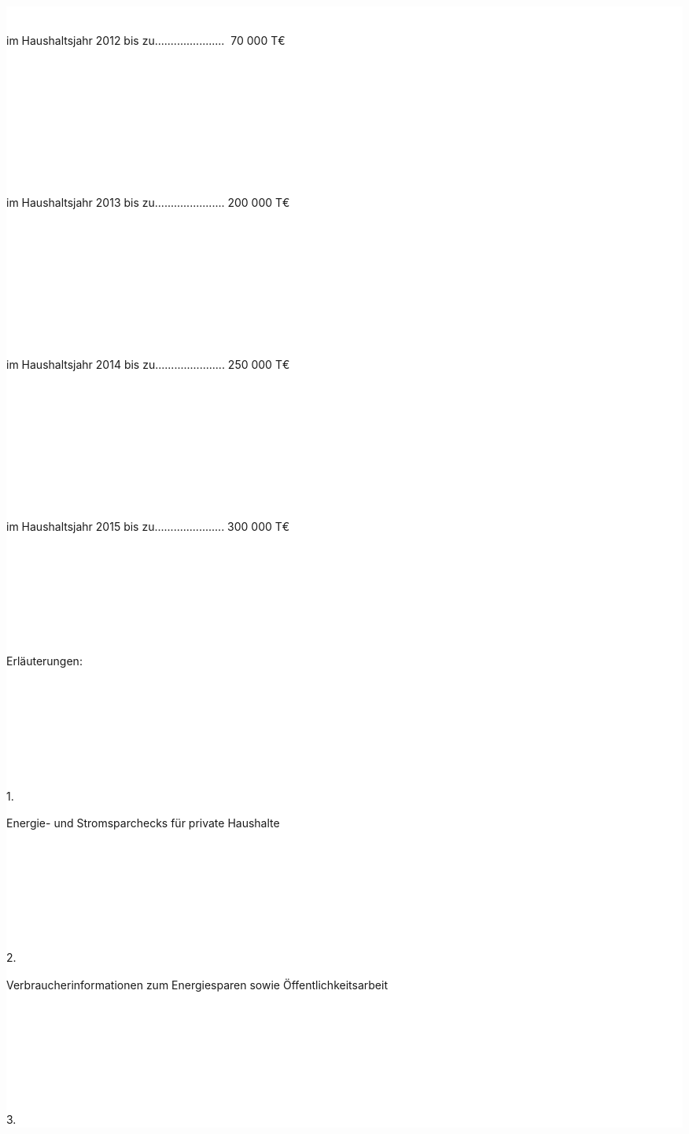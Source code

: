 
 

im Haushaltsjahr 2012 bis zu......................  70 000 T€

 

 

 

 

 

im Haushaltsjahr 2013 bis zu...................... 200 000 T€

 

 

 

 

 

im Haushaltsjahr 2014 bis zu...................... 250 000 T€

 

 

 

 

 

im Haushaltsjahr 2015 bis zu...................... 300 000 T€

 

 

 

 

Erläuterungen:

 

 

 

 

1\.

Energie- und Stromsparchecks für private Haushalte

 

 

 

 

2\.

Verbraucherinformationen zum Energiesparen sowie Öffentlichkeitsarbeit

 

 

 

 

3\.
